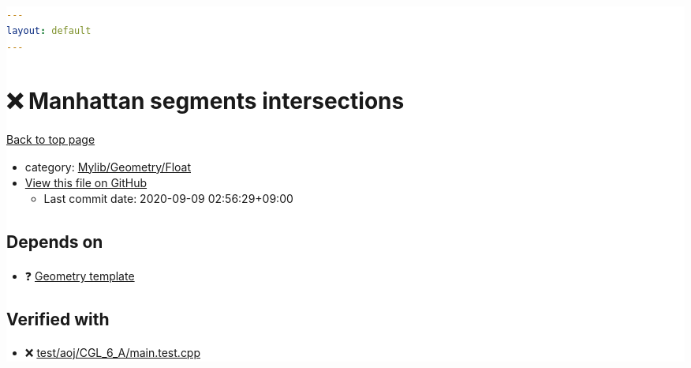 ```yaml
---
layout: default
---
```



<script type="text/javascript" async
  src="https://cdnjs.cloudflare.com/ajax/libs/mathjax/2.7.5/MathJax.js?config=TeX-MML-AM_CHTML">
</script>
<script type="text/x-mathjax-config">
  MathJax.Hub.Config({
    TeX: { equationNumbers: { autoNumber: "AMS" }},
    tex2jax: {
      inlineMath: [ ['$','$'] ],
      processEscapes: true
    },
    "HTML-CSS": { matchFontHeight: false },
    displayAlign: "left",
    displayIndent: "2em"
  });
</script>

<script type="text/javascript" src="https://cdnjs.cloudflare.com/ajax/libs/jquery/3.4.1/jquery.min.js"></script>
<script src="https://cdn.jsdelivr.net/npm/jquery-balloon-js@1.1.2/jquery.balloon.min.js" integrity="sha256-ZEYs9VrgAeNuPvs15E39OsyOJaIkXEEt10fzxJ20+2I=" crossorigin="anonymous"></script>
<script type="text/javascript" src="../../../../assets/js/copy-button.js"></script>
<link rel="stylesheet" href="../../../../assets/css/copy-button.css" />


# :x: Manhattan segments intersections

<a href="../../../../index.html">Back to top page</a>

* category: <a href="../../../../index.html#090220fbd726178f7b9d402d3ae3f683">Mylib/Geometry/Float</a>
* <a href="{{ site.github.repository_url }}/blob/master/Mylib/Geometry/Float/manhattan_segments_intersections.cpp">View this file on GitHub</a>
    - Last commit date: 2020-09-09 02:56:29+09:00




## Depends on

* :question: <a href="geometry_template.cpp.html">Geometry template</a>


## Verified with

* :x: <a href="../../../../verify/test/aoj/CGL_6_A/main.test.cpp.html">test/aoj/CGL_6_A/main.test.cpp</a>
